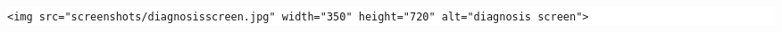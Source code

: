     <img src="screenshots/diagnosisscreen.jpg" width="350" height="720" alt="diagnosis screen">    
</p>
